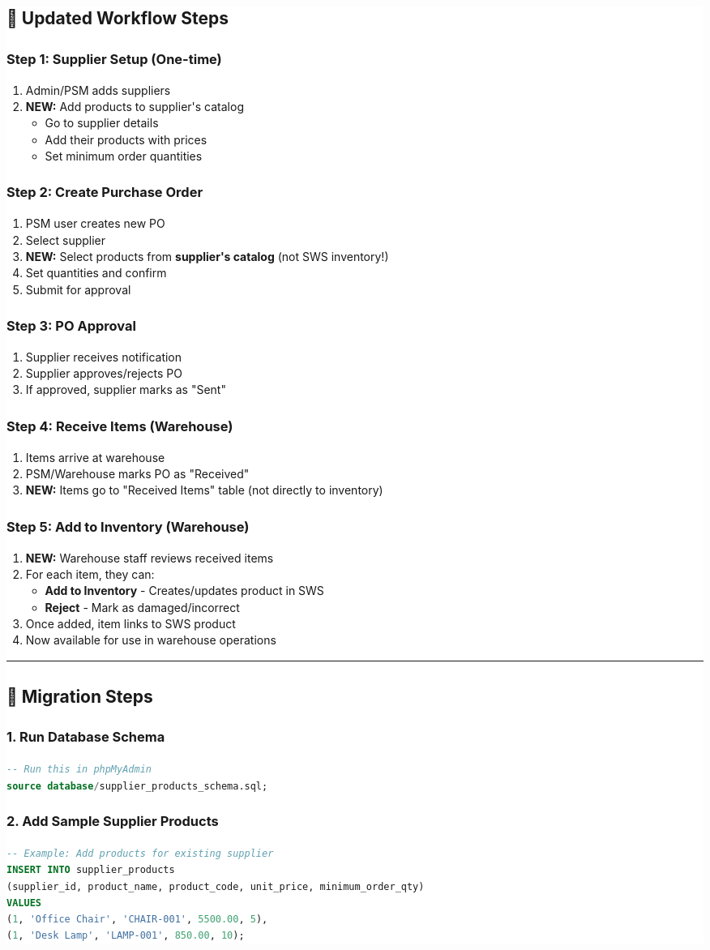 
## 🔄 Updated Workflow Steps

### Step 1: Supplier Setup (One-time)
1. Admin/PSM adds suppliers
2. **NEW:** Add products to supplier's catalog
   - Go to supplier details
   - Add their products with prices
   - Set minimum order quantities

### Step 2: Create Purchase Order
1. PSM user creates new PO
2. Select supplier
3. **NEW:** Select products from **supplier's catalog** (not SWS inventory!)
4. Set quantities and confirm
5. Submit for approval

### Step 3: PO Approval
1. Supplier receives notification
2. Supplier approves/rejects PO
3. If approved, supplier marks as "Sent"

### Step 4: Receive Items (Warehouse)
1. Items arrive at warehouse
2. PSM/Warehouse marks PO as "Received"
3. **NEW:** Items go to "Received Items" table (not directly to inventory)

### Step 5: Add to Inventory (Warehouse)
1. **NEW:** Warehouse staff reviews received items
2. For each item, they can:
   - **Add to Inventory** - Creates/updates product in SWS
   - **Reject** - Mark as damaged/incorrect
3. Once added, item links to SWS product
4. Now available for use in warehouse operations

---

## 📝 Migration Steps

### 1. Run Database Schema
```sql
-- Run this in phpMyAdmin
source database/supplier_products_schema.sql;
```

### 2. Add Sample Supplier Products
```sql
-- Example: Add products for existing supplier
INSERT INTO supplier_products 
(supplier_id, product_name, product_code, unit_price, minimum_order_qty) 
VALUES 
(1, 'Office Chair', 'CHAIR-001', 5500.00, 5),
(1, 'Desk Lamp', 'LAMP-001', 850.00, 10);
```
